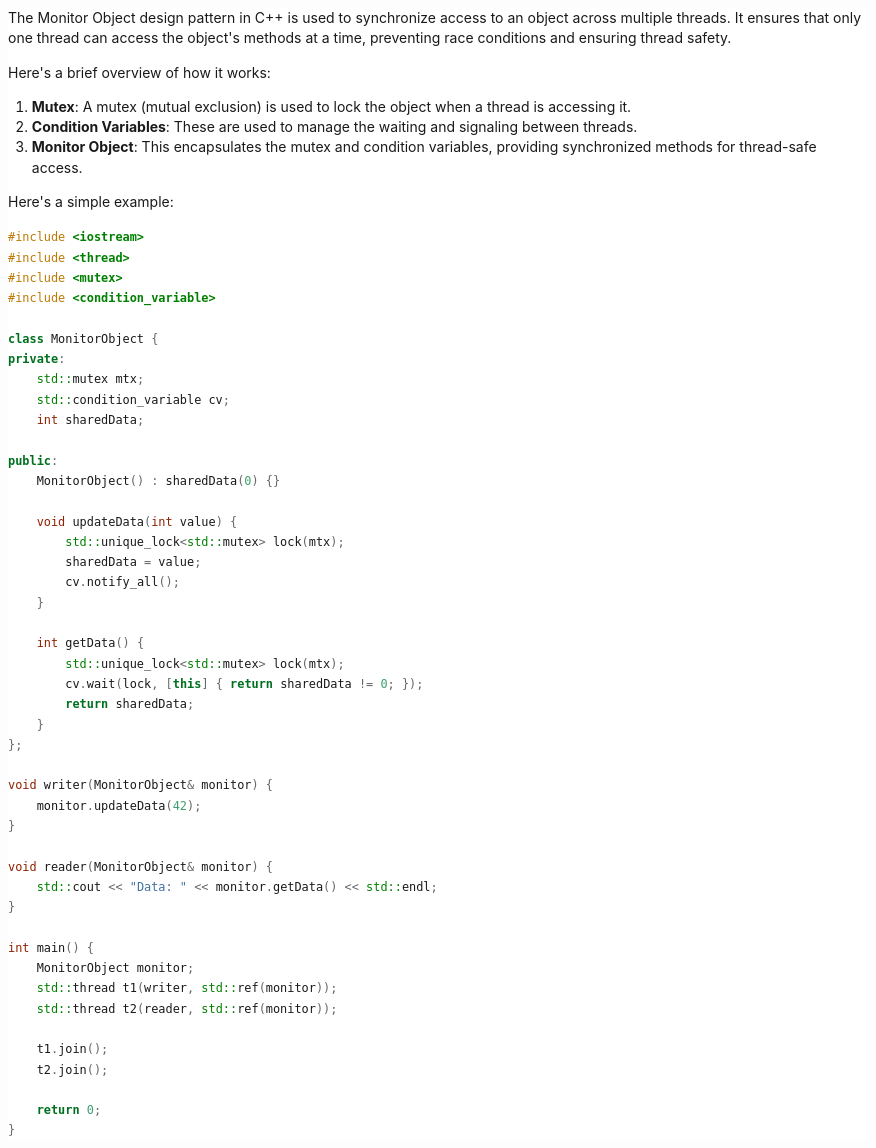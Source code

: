 The Monitor Object design pattern in C++ is used to synchronize access to an object across multiple threads. It ensures that only one thread can access the object's methods at a time, preventing race conditions and ensuring thread safety.

Here's a brief overview of how it works:

1. **Mutex**: A mutex (mutual exclusion) is used to lock the object when a thread is accessing it.
2. **Condition Variables**: These are used to manage the waiting and signaling between threads.
3. **Monitor Object**: This encapsulates the mutex and condition variables, providing synchronized methods for thread-safe access.

Here's a simple example:

```cpp
#include <iostream>
#include <thread>
#include <mutex>
#include <condition_variable>

class MonitorObject {
private:
    std::mutex mtx;
    std::condition_variable cv;
    int sharedData;

public:
    MonitorObject() : sharedData(0) {}

    void updateData(int value) {
        std::unique_lock<std::mutex> lock(mtx);
        sharedData = value;
        cv.notify_all();
    }

    int getData() {
        std::unique_lock<std::mutex> lock(mtx);
        cv.wait(lock, [this] { return sharedData != 0; });
        return sharedData;
    }
};

void writer(MonitorObject& monitor) {
    monitor.updateData(42);
}

void reader(MonitorObject& monitor) {
    std::cout << "Data: " << monitor.getData() << std::endl;
}

int main() {
    MonitorObject monitor;
    std::thread t1(writer, std::ref(monitor));
    std::thread t2(reader, std::ref(monitor));

    t1.join();
    t2.join();

    return 0;
}
```
